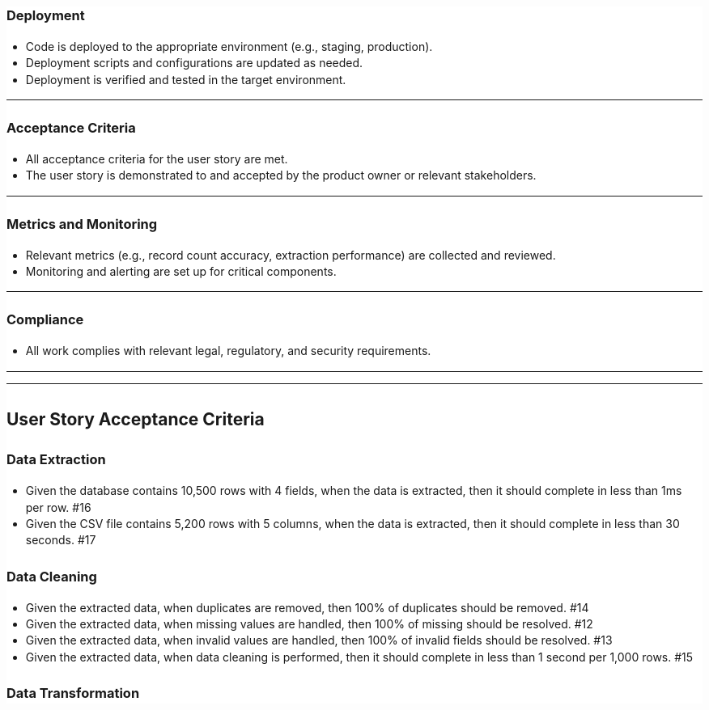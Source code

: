 ### Deployment

- Code is deployed to the appropriate environment (e.g., staging, production).
- Deployment scripts and configurations are updated as needed.
- Deployment is verified and tested in the target environment.

---

### Acceptance Criteria

- All acceptance criteria for the user story are met.
- The user story is demonstrated to and accepted by the product owner or relevant stakeholders.

---

### Metrics and Monitoring

- Relevant metrics (e.g., record count accuracy, extraction performance) are collected and reviewed.
- Monitoring and alerting are set up for critical components.

---

### Compliance

- All work complies with relevant legal, regulatory, and security requirements.

---

---

## User Story Acceptance Criteria

### Data Extraction

- Given the database contains 10,500 rows with 4 fields, when the data is extracted, then it should complete in less than 1ms per row. #16
- Given the CSV file contains 5,200 rows with 5 columns, when the data is extracted, then it should complete in less than 30 seconds. #17

### Data Cleaning

- Given the extracted data, when duplicates are removed, then 100% of duplicates should be removed. #14
- Given the extracted data, when missing values are handled, then 100% of missing should be resolved. #12
- Given the extracted data, when invalid values are handled, then 100% of invalid fields should be resolved. #13
- Given the extracted data, when data cleaning is performed, then it should complete in less than 1 second per 1,000 rows. #15

### Data Transformation
